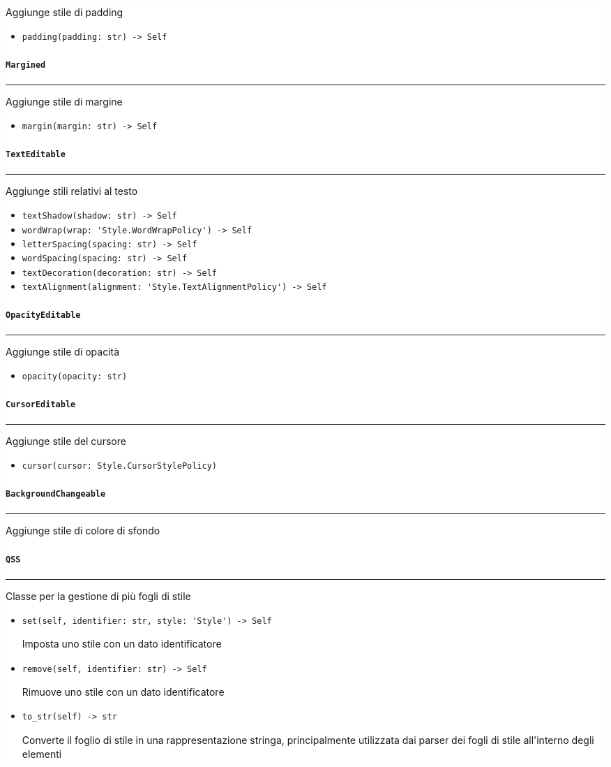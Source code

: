Aggiunge stile di padding

- `padding(padding: str) -> Self`

#### `Margined`

---
Aggiunge stile di margine

- `margin(margin: str) -> Self`

#### `TextEditable`

---
Aggiunge stili relativi al testo

- `textShadow(shadow: str) -> Self`
- `wordWrap(wrap: 'Style.WordWrapPolicy') -> Self`
- `letterSpacing(spacing: str) -> Self`
- `wordSpacing(spacing: str) -> Self`
- `textDecoration(decoration: str) -> Self`
- `textAlignment(alignment: 'Style.TextAlignmentPolicy') -> Self`

#### `OpacityEditable`

---
Aggiunge stile di opacità

- `opacity(opacity: str)`

#### `CursorEditable`

---
Aggiunge stile del cursore

- `cursor(cursor: Style.CursorStylePolicy)`

#### `BackgroundChangeable`

---
Aggiunge stile di colore di sfondo

#### `QSS`

---
Classe per la gestione di più fogli di stile

- `set(self, identifier: str, style: 'Style') -> Self`

  Imposta uno stile con un dato identificatore

- `remove(self, identifier: str) -> Self`

  Rimuove uno stile con un dato identificatore

- `to_str(self) -> str`

  Converte il foglio di stile in una rappresentazione stringa, principalmente utilizzata dai parser dei fogli di stile all'interno degli elementi
